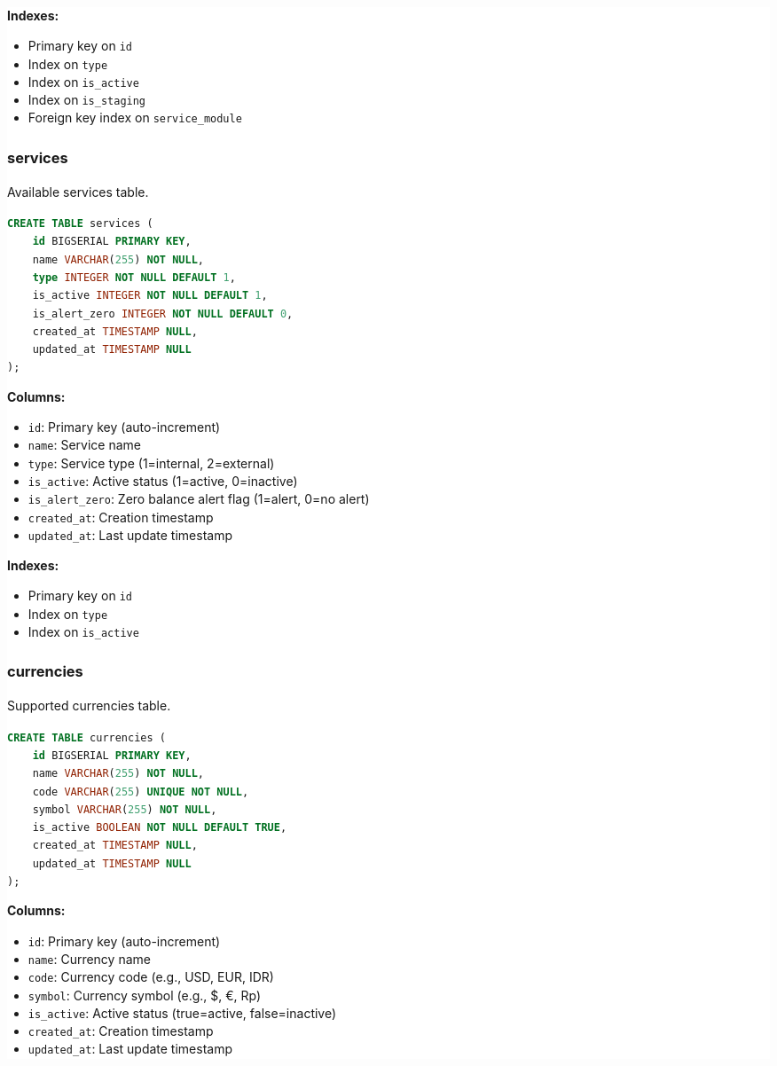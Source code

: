 **Indexes:**
- Primary key on `id`
- Index on `type`
- Index on `is_active`
- Index on `is_staging`
- Foreign key index on `service_module`

### services
Available services table.

```sql
CREATE TABLE services (
    id BIGSERIAL PRIMARY KEY,
    name VARCHAR(255) NOT NULL,
    type INTEGER NOT NULL DEFAULT 1,
    is_active INTEGER NOT NULL DEFAULT 1,
    is_alert_zero INTEGER NOT NULL DEFAULT 0,
    created_at TIMESTAMP NULL,
    updated_at TIMESTAMP NULL
);
```

**Columns:**
- `id`: Primary key (auto-increment)
- `name`: Service name
- `type`: Service type (1=internal, 2=external)
- `is_active`: Active status (1=active, 0=inactive)
- `is_alert_zero`: Zero balance alert flag (1=alert, 0=no alert)
- `created_at`: Creation timestamp
- `updated_at`: Last update timestamp

**Indexes:**
- Primary key on `id`
- Index on `type`
- Index on `is_active`

### currencies
Supported currencies table.

```sql
CREATE TABLE currencies (
    id BIGSERIAL PRIMARY KEY,
    name VARCHAR(255) NOT NULL,
    code VARCHAR(255) UNIQUE NOT NULL,
    symbol VARCHAR(255) NOT NULL,
    is_active BOOLEAN NOT NULL DEFAULT TRUE,
    created_at TIMESTAMP NULL,
    updated_at TIMESTAMP NULL
);
```

**Columns:**
- `id`: Primary key (auto-increment)
- `name`: Currency name
- `code`: Currency code (e.g., USD, EUR, IDR)
- `symbol`: Currency symbol (e.g., $, €, Rp)
- `is_active`: Active status (true=active, false=inactive)
- `created_at`: Creation timestamp
- `updated_at`: Last update timestamp
